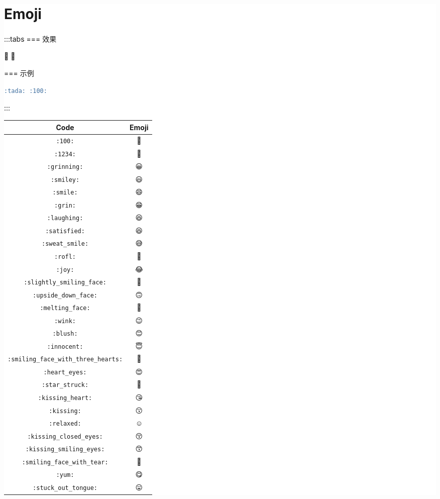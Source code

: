 # Emoji

:::tabs
=== 效果

:tada: :100:

=== 示例

```md
:tada: :100:
```
:::

|                     Code                     | Emoji |
| :------------------------------------------: | :---: |
|                   `:100:`                    |   💯   |
|                   `:1234:`                   |   🔢   |
|                 `:grinning:`                 |   😀   |
|                  `:smiley:`                  |   😃   |
|                  `:smile:`                   |   😄   |
|                   `:grin:`                   |   😁   |
|                 `:laughing:`                 |   😆   |
|                `:satisfied:`                 |   😆   |
|               `:sweat_smile:`                |   😅   |
|                   `:rofl:`                   |   🤣   |
|                   `:joy:`                    |   😂   |
|          `:slightly_smiling_face:`           |   🙂   |
|             `:upside_down_face:`             |   🙃   |
|               `:melting_face:`               |   🫠   |
|                   `:wink:`                   |   😉   |
|                  `:blush:`                   |   😊   |
|                 `:innocent:`                 |   😇   |
|      `:smiling_face_with_three_hearts:`      |   🥰   |
|                `:heart_eyes:`                |   😍   |
|               `:star_struck:`                |   🤩   |
|              `:kissing_heart:`               |   😘   |
|                 `:kissing:`                  |   😗   |
|                 `:relaxed:`                  |   ☺️   |
|           `:kissing_closed_eyes:`            |   😚   |
|           `:kissing_smiling_eyes:`           |   😙   |
|          `:smiling_face_with_tear:`          |   🥲   |
|                   `:yum:`                    |   😋   |
|             `:stuck_out_tongue:`             |   😛   |